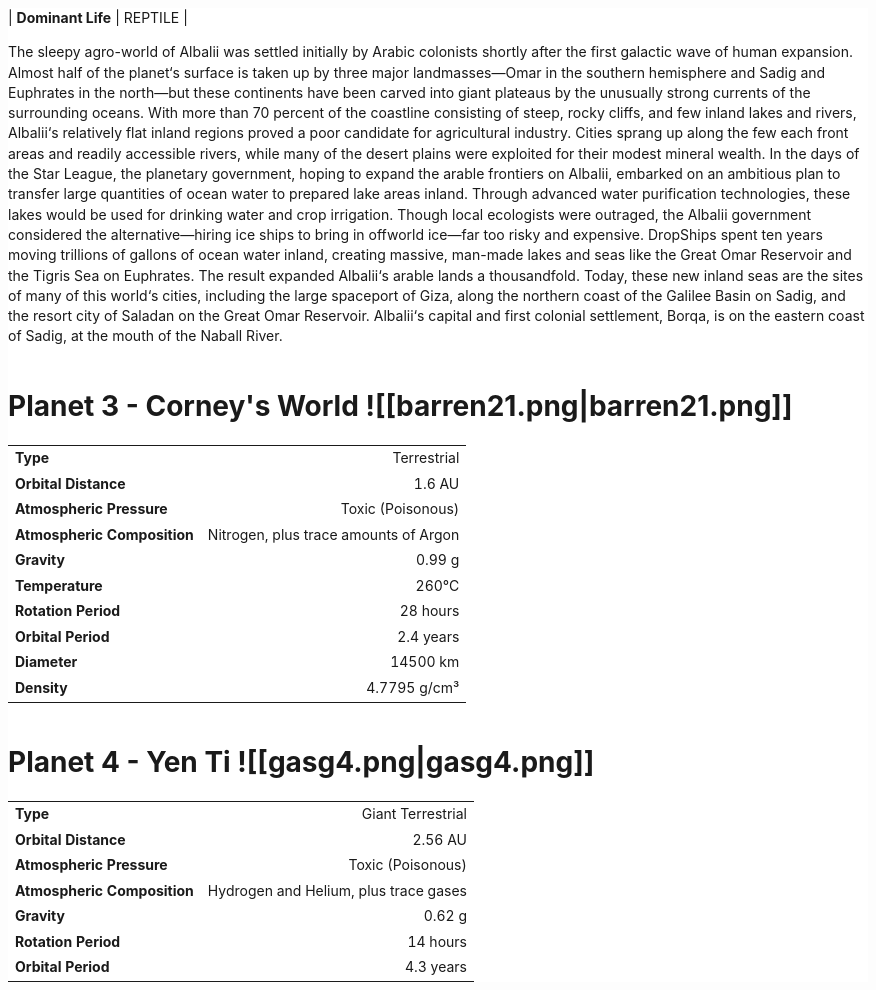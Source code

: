 | **Dominant Life**           |         REPTILE |

The sleepy agro-world of Albalii was settled initially by Arabic colonists shortly after the first galactic wave of human expansion. Almost half of the planet‘s surface is taken up by three major landmasses—Omar in the southern hemisphere and Sadig and Euphrates in the north—but these continents have been carved into giant plateaus by the unusually strong currents of the surrounding oceans. With more than 70 percent of the coastline consisting of steep, rocky cliffs, and few inland lakes and rivers, Albalii‘s relatively flat inland regions proved a poor candidate for agricultural industry. Cities sprang up along the few each front areas and readily accessible rivers, while many of the desert plains were exploited for their modest mineral wealth. In the days of the Star League, the planetary government, hoping to expand the arable frontiers on Albalii, embarked on an ambitious plan to transfer large quantities of ocean water to prepared lake areas inland. Through advanced water purification technologies, these lakes would be used for drinking water and crop irrigation. Though local ecologists were outraged, the Albalii government considered the alternative—hiring ice ships to bring in offworld ice—far too risky and expensive. DropShips spent ten years moving trillions of gallons of ocean water inland, creating massive, man-made lakes and seas like the Great Omar Reservoir and the Tigris Sea on Euphrates. The result expanded Albalii‘s arable lands a thousandfold. Today, these new inland seas are the sites of many of this world‘s cities, including the large spaceport of Giza, along the northern coast of the Galilee Basin on Sadig, and the resort city of Saladan on the Great Omar Reservoir. Albalii‘s capital and first colonial settlement, Borqa, is on the eastern coast of Sadig, at the mouth of the Naball River.



# Planet 3 - Corney's World ![[barren21.png\|barren21.png]]
|                             |                           |
| --------------------------- | -------------------------:|
| **Type**                    |             Terrestrial |
| **Orbital Distance**        |   1.6 AU |
| **Atmospheric Pressure**    |       Toxic (Poisonous) |
| **Atmospheric Composition** |      Nitrogen, plus trace amounts of Argon |
| **Gravity**                 |        0.99 g |
| **Temperature**             |    260°C |
| **Rotation Period**         |  28 hours |
| **Orbital Period** | 2.4 years |
| **Diameter**                |      14500 km | 
| **Density**                 |    4.7795 g/cm³ |





# Planet 4 - Yen Ti ![[gasg4.png\|gasg4.png]]
|                             |                           |
| --------------------------- | -------------------------:|
| **Type**                    |             Giant Terrestrial |
| **Orbital Distance**        |   2.56 AU |
| **Atmospheric Pressure**    |       Toxic (Poisonous) |
| **Atmospheric Composition** |      Hydrogen and Helium, plus trace gases |
| **Gravity**                 |        0.62 g |
| **Rotation Period**         |  14 hours |
| **Orbital Period** | 4.3 years |